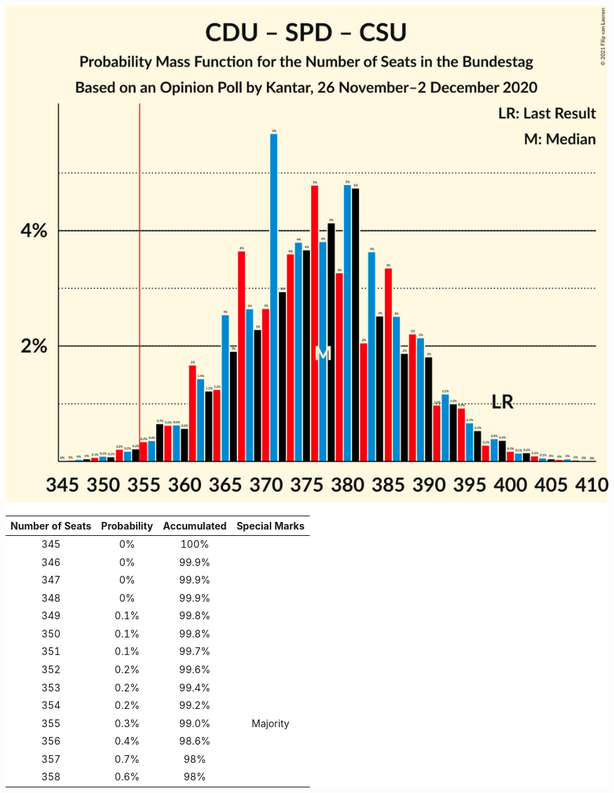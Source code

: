 ![Graph with seats probability mass function not yet produced](2020-12-02-Kantar-coalitions-seats-pmf-cdu–spd–csu.png "Seats Probability Mass Function")

| Number of Seats | Probability | Accumulated | Special Marks |
|:---------------:|:-----------:|:-----------:|:-------------:|
| 345 | 0% | 100% |  |
| 346 | 0% | 99.9% |  |
| 347 | 0% | 99.9% |  |
| 348 | 0% | 99.9% |  |
| 349 | 0.1% | 99.8% |  |
| 350 | 0.1% | 99.8% |  |
| 351 | 0.1% | 99.7% |  |
| 352 | 0.2% | 99.6% |  |
| 353 | 0.2% | 99.4% |  |
| 354 | 0.2% | 99.2% |  |
| 355 | 0.3% | 99.0% | Majority |
| 356 | 0.4% | 98.6% |  |
| 357 | 0.7% | 98% |  |
| 358 | 0.6% | 98% |  |